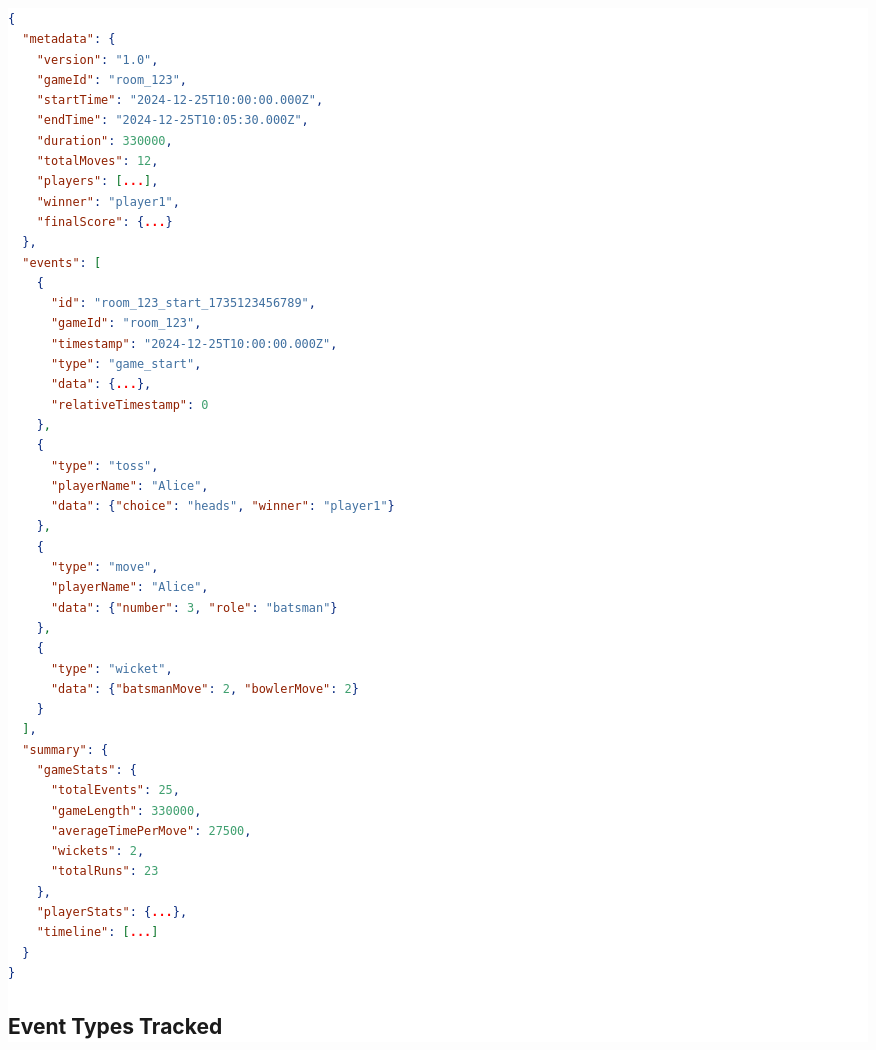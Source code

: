 ```json
{
  "metadata": {
    "version": "1.0",
    "gameId": "room_123",
    "startTime": "2024-12-25T10:00:00.000Z",
    "endTime": "2024-12-25T10:05:30.000Z",
    "duration": 330000,
    "totalMoves": 12,
    "players": [...],
    "winner": "player1",
    "finalScore": {...}
  },
  "events": [
    {
      "id": "room_123_start_1735123456789",
      "gameId": "room_123",
      "timestamp": "2024-12-25T10:00:00.000Z",
      "type": "game_start",
      "data": {...},
      "relativeTimestamp": 0
    },
    {
      "type": "toss",
      "playerName": "Alice",
      "data": {"choice": "heads", "winner": "player1"}
    },
    {
      "type": "move",
      "playerName": "Alice",
      "data": {"number": 3, "role": "batsman"}
    },
    {
      "type": "wicket",
      "data": {"batsmanMove": 2, "bowlerMove": 2}
    }
  ],
  "summary": {
    "gameStats": {
      "totalEvents": 25,
      "gameLength": 330000,
      "averageTimePerMove": 27500,
      "wickets": 2,
      "totalRuns": 23
    },
    "playerStats": {...},
    "timeline": [...]
  }
}
```

## Event Types Tracked
